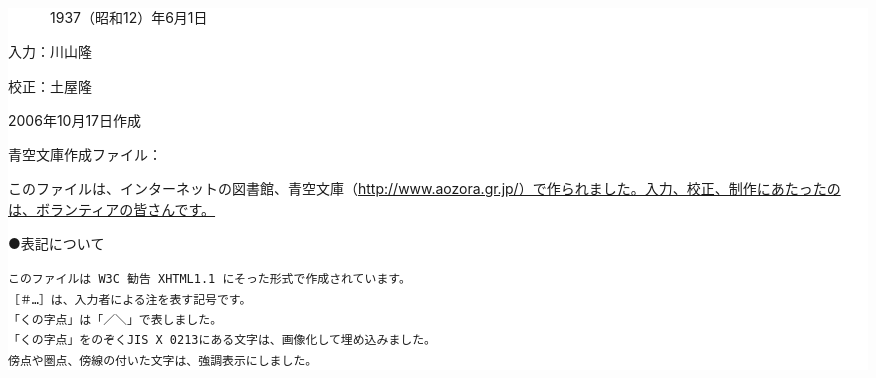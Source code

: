 　　　1937（昭和12）年6月1日

入力：川山隆

校正：土屋隆

2006年10月17日作成

青空文庫作成ファイル：

このファイルは、インターネットの図書館、青空文庫（http://www.aozora.gr.jp/）で作られました。入力、校正、制作にあたったのは、ボランティアの皆さんです。











●表記について


	このファイルは W3C 勧告 XHTML1.1 にそった形式で作成されています。
	［＃…］は、入力者による注を表す記号です。
	「くの字点」は「／＼」で表しました。
	「くの字点」をのぞくJIS X 0213にある文字は、画像化して埋め込みました。
	傍点や圏点、傍線の付いた文字は、強調表示にしました。